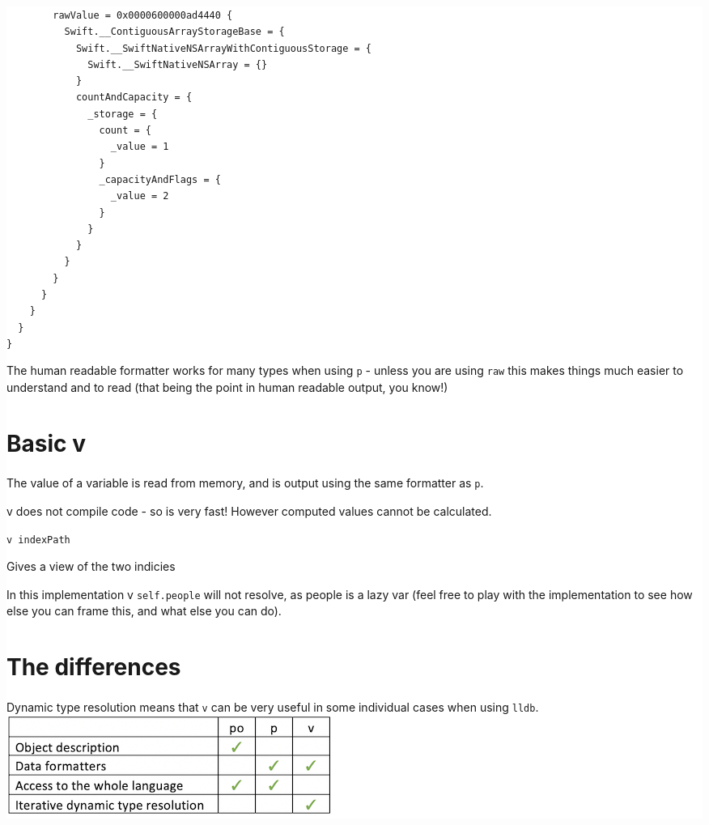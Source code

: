 ```
        rawValue = 0x0000600000ad4440 {
          Swift.__ContiguousArrayStorageBase = {
            Swift.__SwiftNativeNSArrayWithContiguousStorage = {
              Swift.__SwiftNativeNSArray = {}
            }
            countAndCapacity = {
              _storage = {
                count = {
                  _value = 1
                }
                _capacityAndFlags = {
                  _value = 2
                }
              }
            }
          }
        }
      }
    }
  }
}
```

The human readable formatter works for many types when using `p` - unless you are using `raw` this makes things much easier to understand and to read (that being the point in human readable output, you know!)

# Basic v
The value of a variable is read from memory, and is output using the same formatter as `p`. 

v does not compile code - so is very fast! However computed values cannot be calculated.

`v indexPath`

Gives a view of the two indicies

In this implementation v `self.people` will not resolve, as people is a lazy var (feel free to play with the implementation to see how else you can frame this, and what else you can do).

# The differences
Dynamic type resolution means that `v` can be very useful in some individual cases when using `lldb`.
![table.png](Images/table.png)<br/>
